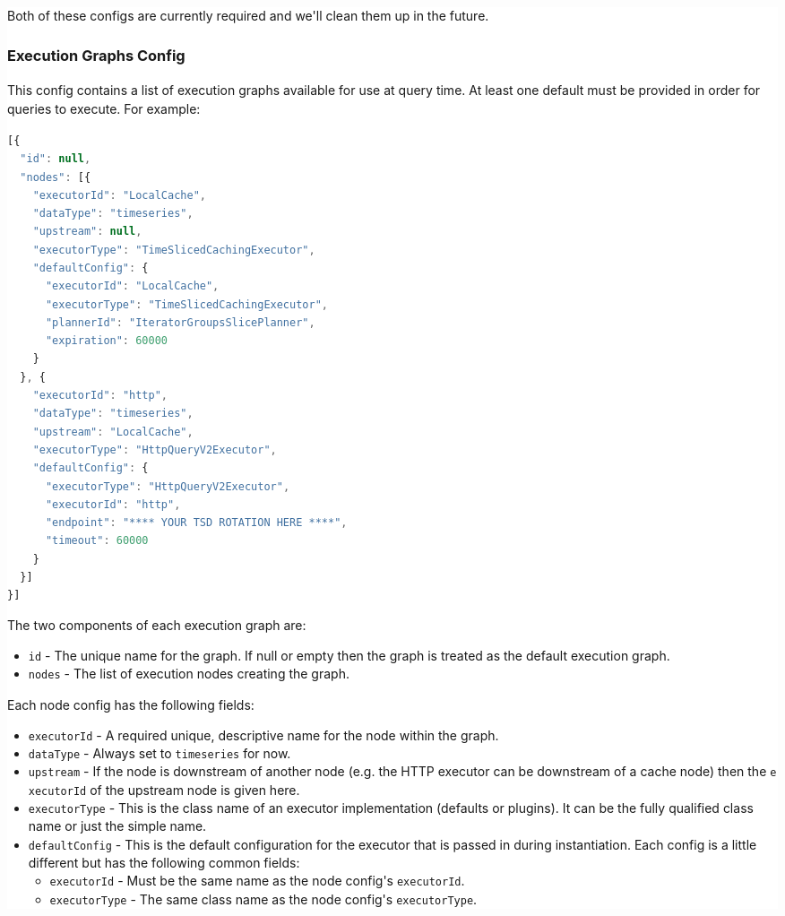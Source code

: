 Both of these configs are currently required and we'll clean them up in the future.

### Execution Graphs Config

This config contains a list of execution graphs available for use at query time. At least one default must be provided in order for queries to execute. For example:

```javascript
[{
  "id": null,
  "nodes": [{
    "executorId": "LocalCache",
    "dataType": "timeseries",
    "upstream": null,
    "executorType": "TimeSlicedCachingExecutor",
    "defaultConfig": {
      "executorId": "LocalCache",
      "executorType": "TimeSlicedCachingExecutor",
      "plannerId": "IteratorGroupsSlicePlanner",
      "expiration": 60000
    }
  }, {
    "executorId": "http",
    "dataType": "timeseries",
    "upstream": "LocalCache",
    "executorType": "HttpQueryV2Executor",
    "defaultConfig": {
      "executorType": "HttpQueryV2Executor",
      "executorId": "http",
      "endpoint": "**** YOUR TSD ROTATION HERE ****",
      "timeout": 60000
    }
  }]
}]
```

The two components of each execution graph are:

* ``id`` - The unique name for the graph. If null or empty then the graph is treated as the default execution graph.
* ``nodes`` - The list of execution nodes creating the graph.

Each node config has the following fields:

* ``executorId`` - A required unique, descriptive name for the node within the graph.
* ``dataType`` - Always set to ``timeseries`` for now.
* ``upstream`` - If the node is downstream of another node (e.g. the HTTP executor can be downstream of a cache node) then the ``executorId`` of the upstream node is given here.
* ``executorType`` - This is the class name of an executor implementation (defaults or plugins). It can be the fully qualified class name or just the simple name.
* ``defaultConfig`` - This is the default configuration for the executor that is passed in during instantiation. Each config is a little different but has the following common fields:
    * ``executorId`` - Must be the same name as the node config's ``executorId``.
    * ``executorType`` - The same class name as the node config's ``executorType``.
